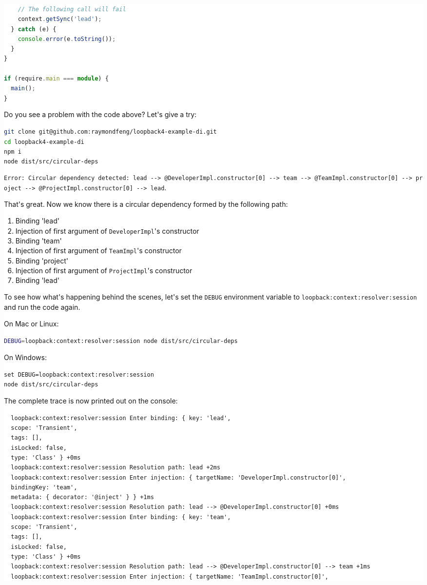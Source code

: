 ```ts
    // The following call will fail
    context.getSync('lead');
  } catch (e) {
    console.error(e.toString());
  }
}

if (require.main === module) {
  main();
}
```

Do you see a problem with the code above? Let's give a try:

```sh
git clone git@github.com:raymondfeng/loopback4-example-di.git
cd loopback4-example-di
npm i
node dist/src/circular-deps
```

`Error: Circular dependency detected: lead --> @DeveloperImpl.constructor[0] --> team --> @TeamImpl.constructor[0] --> project --> @ProjectImpl.constructor[0] --> lead`.

That's great. Now we know there is a circular dependency formed by the following path:

1. Binding 'lead'
2. Injection of first argument of `DeveloperImpl`'s constructor
3. Binding 'team'
4. Injection of first argument of `TeamImpl`'s constructor
5. Binding 'project'
6. Injection of first argument of `ProjectImpl`'s constructor
7. Binding 'lead'

To see how what's happening behind the scenes, let's set the `DEBUG` environment variable to `loopback:context:resolver:session` and run the code again.

On Mac or Linux:
```sh
DEBUG=loopback:context:resolver:session node dist/src/circular-deps
```

On Windows:
```
set DEBUG=loopback:context:resolver:session
node dist/src/circular-deps
```

The complete trace is now printed out on the console:
```
  loopback:context:resolver:session Enter binding: { key: 'lead',
  scope: 'Transient',
  tags: [],
  isLocked: false,
  type: 'Class' } +0ms
  loopback:context:resolver:session Resolution path: lead +2ms
  loopback:context:resolver:session Enter injection: { targetName: 'DeveloperImpl.constructor[0]',
  bindingKey: 'team',
  metadata: { decorator: '@inject' } } +1ms
  loopback:context:resolver:session Resolution path: lead --> @DeveloperImpl.constructor[0] +0ms
  loopback:context:resolver:session Enter binding: { key: 'team',
  scope: 'Transient',
  tags: [],
  isLocked: false,
  type: 'Class' } +0ms
  loopback:context:resolver:session Resolution path: lead --> @DeveloperImpl.constructor[0] --> team +1ms
  loopback:context:resolver:session Enter injection: { targetName: 'TeamImpl.constructor[0]',
```